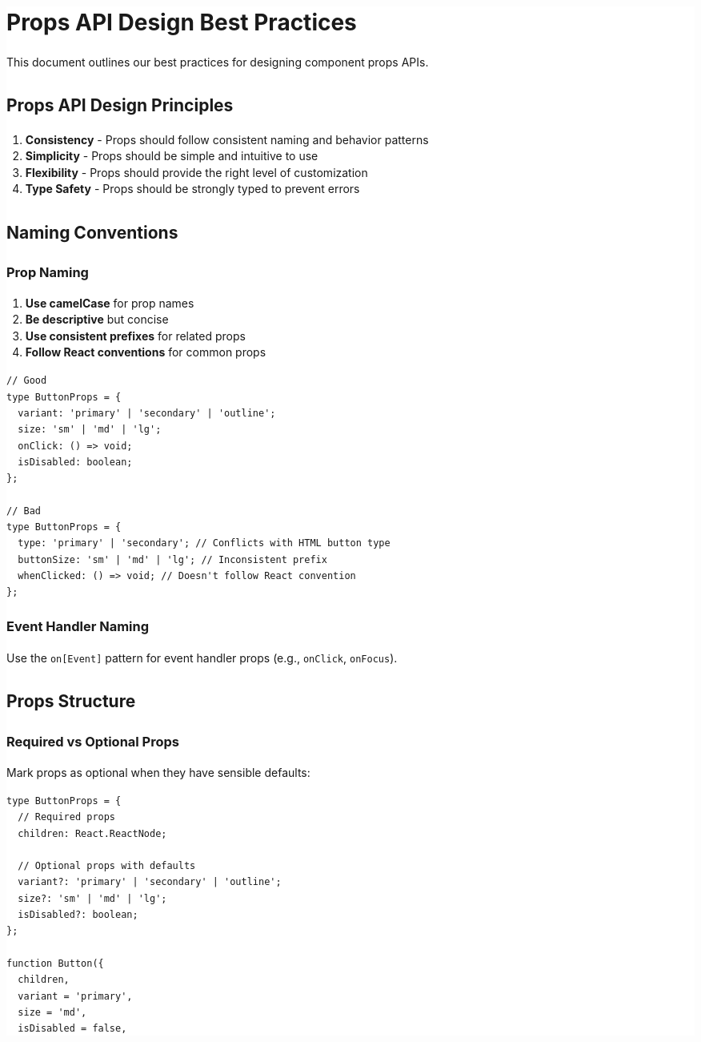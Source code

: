 # Props API Design Best Practices

This document outlines our best practices for designing component props APIs.

## Props API Design Principles

1. **Consistency** - Props should follow consistent naming and behavior patterns
2. **Simplicity** - Props should be simple and intuitive to use
3. **Flexibility** - Props should provide the right level of customization
4. **Type Safety** - Props should be strongly typed to prevent errors

## Naming Conventions

### Prop Naming

1. **Use camelCase** for prop names
2. **Be descriptive** but concise
3. **Use consistent prefixes** for related props
4. **Follow React conventions** for common props

```tsx
// Good
type ButtonProps = {
  variant: 'primary' | 'secondary' | 'outline';
  size: 'sm' | 'md' | 'lg';
  onClick: () => void;
  isDisabled: boolean;
};

// Bad
type ButtonProps = {
  type: 'primary' | 'secondary'; // Conflicts with HTML button type
  buttonSize: 'sm' | 'md' | 'lg'; // Inconsistent prefix
  whenClicked: () => void; // Doesn't follow React convention
};
```

### Event Handler Naming

Use the `on[Event]` pattern for event handler props (e.g., `onClick`, `onFocus`).

## Props Structure

### Required vs Optional Props

Mark props as optional when they have sensible defaults:

```tsx
type ButtonProps = {
  // Required props
  children: React.ReactNode;
  
  // Optional props with defaults
  variant?: 'primary' | 'secondary' | 'outline';
  size?: 'sm' | 'md' | 'lg';
  isDisabled?: boolean;
};

function Button({
  children,
  variant = 'primary',
  size = 'md',
  isDisabled = false,
```